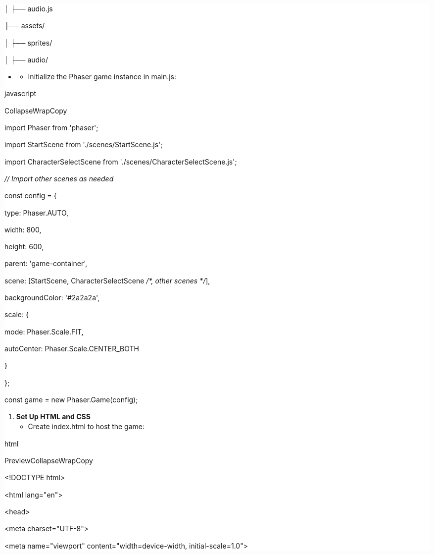 │ ├── audio.js

├── assets/

│ ├── sprites/

│ ├── audio/

- - Initialize the Phaser game instance in main.js:

javascript

CollapseWrapCopy

import Phaser from 'phaser';

import StartScene from './scenes/StartScene.js';

import CharacterSelectScene from './scenes/CharacterSelectScene.js';

_// Import other scenes as needed_

const config = {

type: Phaser.AUTO,

width: 800,

height: 600,

parent: 'game-container',

scene: \[StartScene, CharacterSelectScene _/\*, other scenes \*/_\],

backgroundColor: '#2a2a2a',

scale: {

mode: Phaser.Scale.FIT,

autoCenter: Phaser.Scale.CENTER_BOTH

}

};

const game = new Phaser.Game(config);

1. **Set Up HTML and CSS**
    - Create index.html to host the game:

html

PreviewCollapseWrapCopy

&lt;!DOCTYPE html&gt;

&lt;html lang="en"&gt;

&lt;head&gt;

&lt;meta charset="UTF-8"&gt;

&lt;meta name="viewport" content="width=device-width, initial-scale=1.0"&gt;
